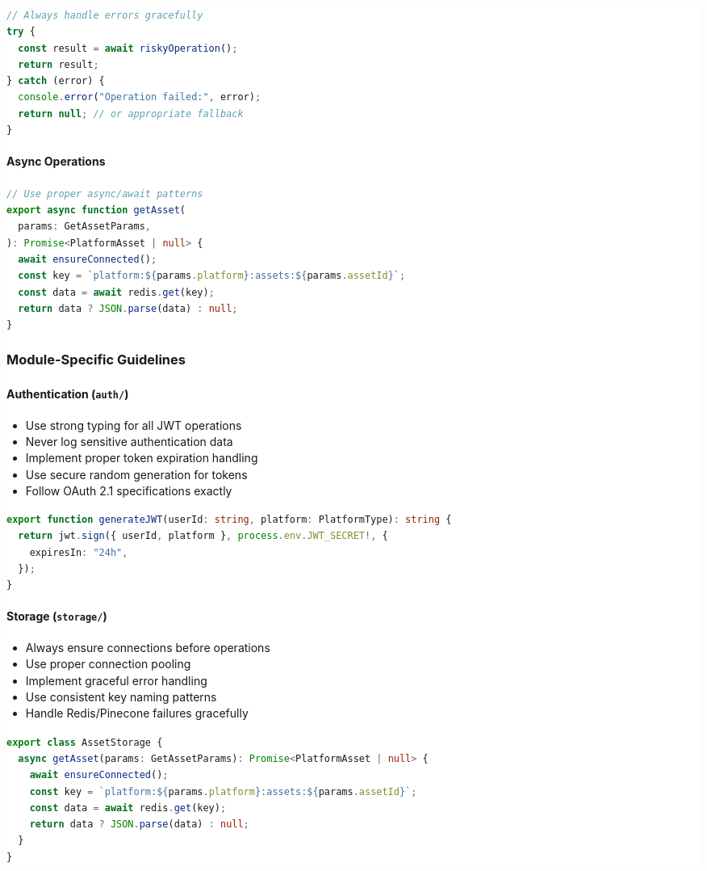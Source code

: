 ```typescript
// Always handle errors gracefully
try {
  const result = await riskyOperation();
  return result;
} catch (error) {
  console.error("Operation failed:", error);
  return null; // or appropriate fallback
}
```

#### Async Operations

```typescript
// Use proper async/await patterns
export async function getAsset(
  params: GetAssetParams,
): Promise<PlatformAsset | null> {
  await ensureConnected();
  const key = `platform:${params.platform}:assets:${params.assetId}`;
  const data = await redis.get(key);
  return data ? JSON.parse(data) : null;
}
```

### Module-Specific Guidelines

#### Authentication (`auth/`)

- Use strong typing for all JWT operations
- Never log sensitive authentication data
- Implement proper token expiration handling
- Use secure random generation for tokens
- Follow OAuth 2.1 specifications exactly

```typescript
export function generateJWT(userId: string, platform: PlatformType): string {
  return jwt.sign({ userId, platform }, process.env.JWT_SECRET!, {
    expiresIn: "24h",
  });
}
```

#### Storage (`storage/`)

- Always ensure connections before operations
- Use proper connection pooling
- Implement graceful error handling
- Use consistent key naming patterns
- Handle Redis/Pinecone failures gracefully

```typescript
export class AssetStorage {
  async getAsset(params: GetAssetParams): Promise<PlatformAsset | null> {
    await ensureConnected();
    const key = `platform:${params.platform}:assets:${params.assetId}`;
    const data = await redis.get(key);
    return data ? JSON.parse(data) : null;
  }
}
```
